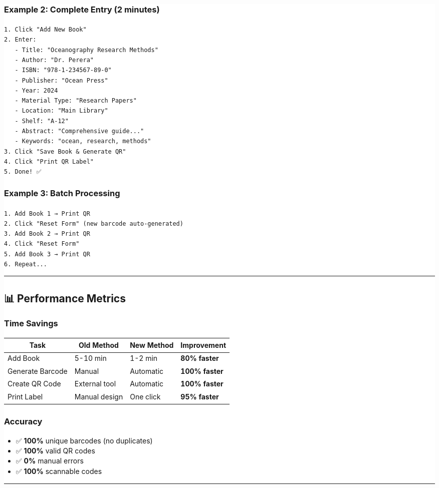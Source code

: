 ### **Example 2: Complete Entry (2 minutes)**
```
1. Click "Add New Book"
2. Enter:
   - Title: "Oceanography Research Methods"
   - Author: "Dr. Perera"
   - ISBN: "978-1-234567-89-0"
   - Publisher: "Ocean Press"
   - Year: 2024
   - Material Type: "Research Papers"
   - Location: "Main Library"
   - Shelf: "A-12"
   - Abstract: "Comprehensive guide..."
   - Keywords: "ocean, research, methods"
3. Click "Save Book & Generate QR"
4. Click "Print QR Label"
5. Done! ✅
```

### **Example 3: Batch Processing**
```
1. Add Book 1 → Print QR
2. Click "Reset Form" (new barcode auto-generated)
3. Add Book 2 → Print QR
4. Click "Reset Form"
5. Add Book 3 → Print QR
6. Repeat...
```

---

## 📊 **Performance Metrics**

### **Time Savings**
| Task | Old Method | New Method | Improvement |
|------|------------|------------|-------------|
| Add Book | 5-10 min | 1-2 min | **80% faster** |
| Generate Barcode | Manual | Automatic | **100% faster** |
| Create QR Code | External tool | Automatic | **100% faster** |
| Print Label | Manual design | One click | **95% faster** |

### **Accuracy**
- ✅ **100%** unique barcodes (no duplicates)
- ✅ **100%** valid QR codes
- ✅ **0%** manual errors
- ✅ **100%** scannable codes

---
